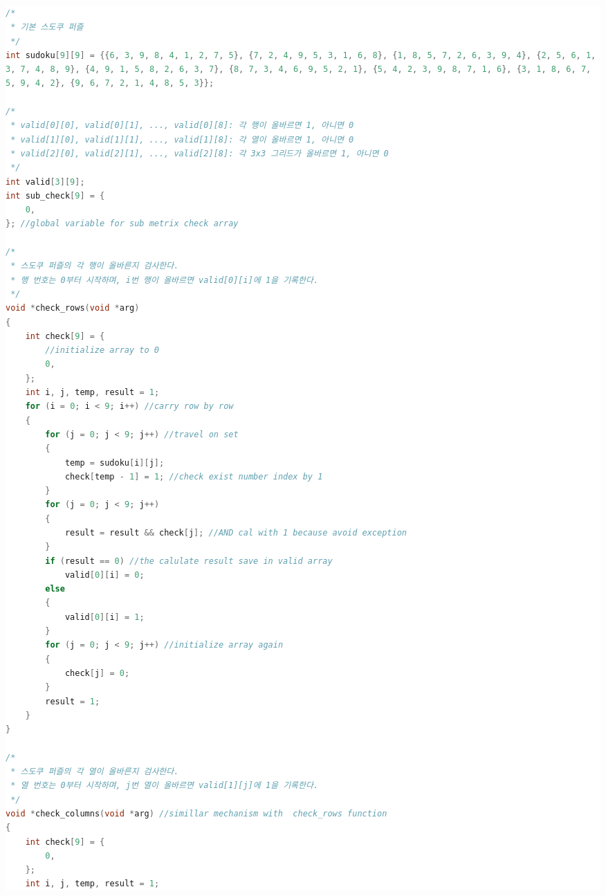 ```c
/*
 * 기본 스도쿠 퍼즐
 */
int sudoku[9][9] = {{6, 3, 9, 8, 4, 1, 2, 7, 5}, {7, 2, 4, 9, 5, 3, 1, 6, 8}, {1, 8, 5, 7, 2, 6, 3, 9, 4}, {2, 5, 6, 1, 3, 7, 4, 8, 9}, {4, 9, 1, 5, 8, 2, 6, 3, 7}, {8, 7, 3, 4, 6, 9, 5, 2, 1}, {5, 4, 2, 3, 9, 8, 7, 1, 6}, {3, 1, 8, 6, 7, 5, 9, 4, 2}, {9, 6, 7, 2, 1, 4, 8, 5, 3}};

/*
 * valid[0][0], valid[0][1], ..., valid[0][8]: 각 행이 올바르면 1, 아니면 0
 * valid[1][0], valid[1][1], ..., valid[1][8]: 각 열이 올바르면 1, 아니면 0
 * valid[2][0], valid[2][1], ..., valid[2][8]: 각 3x3 그리드가 올바르면 1, 아니면 0
 */
int valid[3][9];
int sub_check[9] = {
    0,
}; //global variable for sub metrix check array

/*
 * 스도쿠 퍼즐의 각 행이 올바른지 검사한다.
 * 행 번호는 0부터 시작하며, i번 행이 올바르면 valid[0][i]에 1을 기록한다.
 */
void *check_rows(void *arg)
{
    int check[9] = {
        //initialize array to 0
        0,
    };
    int i, j, temp, result = 1;
    for (i = 0; i < 9; i++) //carry row by row
    {
        for (j = 0; j < 9; j++) //travel on set
        {
            temp = sudoku[i][j];
            check[temp - 1] = 1; //check exist number index by 1
        }
        for (j = 0; j < 9; j++)
        {
            result = result && check[j]; //AND cal with 1 because avoid exception
        }
        if (result == 0) //the calulate result save in valid array
            valid[0][i] = 0;
        else
        {
            valid[0][i] = 1;
        }
        for (j = 0; j < 9; j++) //initialize array again
        {
            check[j] = 0;
        }
        result = 1;
    }
}

/*
 * 스도쿠 퍼즐의 각 열이 올바른지 검사한다.
 * 열 번호는 0부터 시작하며, j번 열이 올바르면 valid[1][j]에 1을 기록한다.
 */
void *check_columns(void *arg) //simillar mechanism with  check_rows function
{
    int check[9] = {
        0,
    };
    int i, j, temp, result = 1;
```